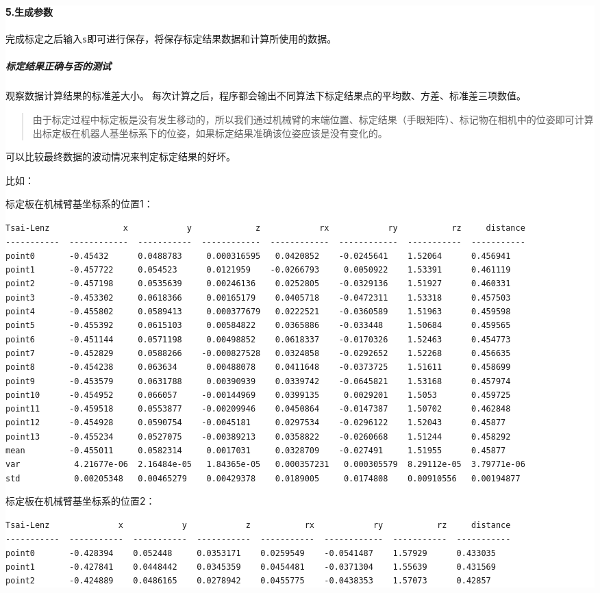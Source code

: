 #### 5.生成参数
完成标定之后输入`s`即可进行保存，将保存标定结果数据和计算所使用的数据。

##### 标定结果正确与否的测试
观察数据计算结果的标准差大小。
   每次计算之后，程序都会输出不同算法下标定结果点的平均数、方差、标准差三项数值。

   > 由于标定过程中标定板是没有发生移动的，所以我们通过机械臂的末端位置、标定结果（手眼矩阵）、标记物在相机中的位姿即可计算出标定板在机器人基坐标系下的位姿，如果标定结果准确该位姿应该是没有变化的。

   可以比较最终数据的波动情况来判定标定结果的好坏。

比如：

标定板在机械臂基坐标系的位置1：
```
Tsai-Lenz               x            y             z            rx            ry           rz     distance
-----------  ------------  -----------  ------------  ------------  ------------  -----------  -----------
point0       -0.45432      0.0488783     0.000316595   0.0420852    -0.0245641    1.52064      0.456941
point1       -0.457722     0.054523      0.0121959    -0.0266793     0.0050922    1.53391      0.461119
point2       -0.457198     0.0535639     0.00246136    0.0252805    -0.0329136    1.51927      0.460331
point3       -0.453302     0.0618366     0.00165179    0.0405718    -0.0472311    1.53318      0.457503
point4       -0.455802     0.0589413     0.000377679   0.0222521    -0.0360589    1.51963      0.459598
point5       -0.455392     0.0615103     0.00584822    0.0365886    -0.033448     1.50684      0.459565
point6       -0.451144     0.0571198     0.00498852    0.0618337    -0.0170326    1.52463      0.454773
point7       -0.452829     0.0588266    -0.000827528   0.0324858    -0.0292652    1.52268      0.456635
point8       -0.454238     0.063634      0.00488078    0.0411648    -0.0373725    1.51611      0.458699
point9       -0.453579     0.0631788     0.00390939    0.0339742    -0.0645821    1.53168      0.457974
point10      -0.454952     0.066057     -0.00144969    0.0399135     0.0029201    1.5053       0.459725
point11      -0.459518     0.0553877    -0.00209946    0.0450864    -0.0147387    1.50702      0.462848
point12      -0.454928     0.0590754    -0.0045181     0.0297534    -0.0296122    1.52043      0.45877
point13      -0.455234     0.0527075    -0.00389213    0.0358822    -0.0260668    1.51244      0.458292
mean         -0.455011     0.0582314     0.0017031     0.0328709    -0.027491     1.51955      0.45877
var           4.21677e-06  2.16484e-05   1.84365e-05   0.000357231   0.000305579  8.29112e-05  3.79771e-06
std           0.00205348   0.00465279    0.00429378    0.0189005     0.0174808    0.00910556   0.00194877
```
标定板在机械臂基坐标系的位置2：
```
Tsai-Lenz              x            y            z           rx            ry           rz     distance
-----------  -----------  -----------  -----------  -----------  ------------  -----------  -----------
point0       -0.428394    0.052448     0.0353171    0.0259549    -0.0541487    1.57929      0.433035
point1       -0.427841    0.0448442    0.0345359    0.0454481    -0.0371304    1.55639      0.431569
point2       -0.424889    0.0486165    0.0278942    0.0455775    -0.0438353    1.57073      0.42857
```